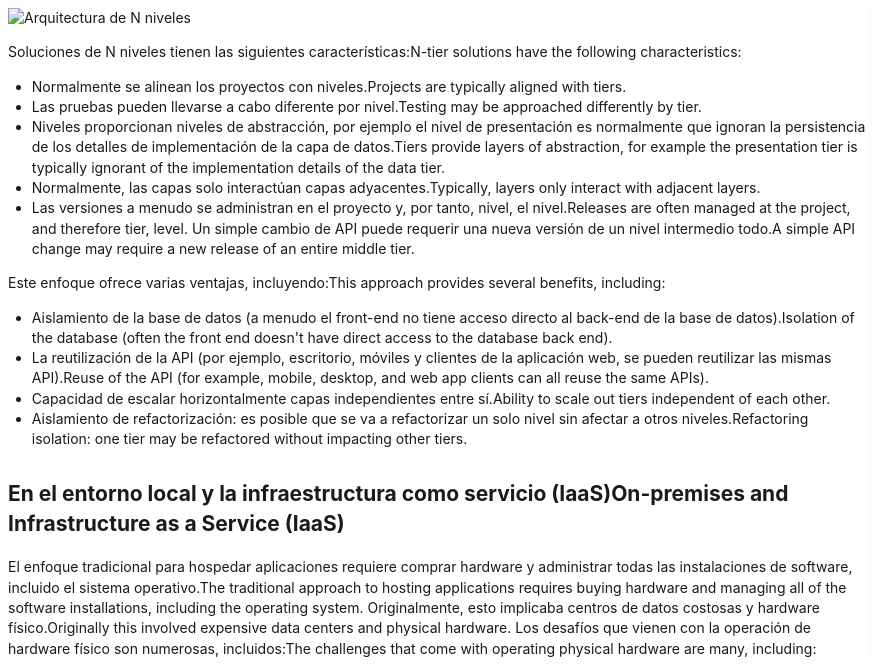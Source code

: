 ![Arquitectura de N niveles](./media/n-tier-architecture.png)

<span data-ttu-id="a17c9-114">Soluciones de N niveles tienen las siguientes características:</span><span class="sxs-lookup"><span data-stu-id="a17c9-114">N-tier solutions have the following characteristics:</span></span>

* <span data-ttu-id="a17c9-115">Normalmente se alinean los proyectos con niveles.</span><span class="sxs-lookup"><span data-stu-id="a17c9-115">Projects are typically aligned with tiers.</span></span>
* <span data-ttu-id="a17c9-116">Las pruebas pueden llevarse a cabo diferente por nivel.</span><span class="sxs-lookup"><span data-stu-id="a17c9-116">Testing may be approached differently by tier.</span></span>
* <span data-ttu-id="a17c9-117">Niveles proporcionan niveles de abstracción, por ejemplo el nivel de presentación es normalmente que ignoran la persistencia de los detalles de implementación de la capa de datos.</span><span class="sxs-lookup"><span data-stu-id="a17c9-117">Tiers provide layers of abstraction, for example the presentation tier is typically ignorant of the implementation details of the data tier.</span></span>
* <span data-ttu-id="a17c9-118">Normalmente, las capas solo interactúan capas adyacentes.</span><span class="sxs-lookup"><span data-stu-id="a17c9-118">Typically, layers only interact with adjacent layers.</span></span>
* <span data-ttu-id="a17c9-119">Las versiones a menudo se administran en el proyecto y, por tanto, nivel, el nivel.</span><span class="sxs-lookup"><span data-stu-id="a17c9-119">Releases are often managed at the project, and therefore tier, level.</span></span> <span data-ttu-id="a17c9-120">Un simple cambio de API puede requerir una nueva versión de un nivel intermedio todo.</span><span class="sxs-lookup"><span data-stu-id="a17c9-120">A simple API change may require a new release of an entire middle tier.</span></span>

<span data-ttu-id="a17c9-121">Este enfoque ofrece varias ventajas, incluyendo:</span><span class="sxs-lookup"><span data-stu-id="a17c9-121">This approach provides several benefits, including:</span></span>

* <span data-ttu-id="a17c9-122">Aislamiento de la base de datos (a menudo el front-end no tiene acceso directo al back-end de la base de datos).</span><span class="sxs-lookup"><span data-stu-id="a17c9-122">Isolation of the database (often the front end doesn't have direct access to the database back end).</span></span>
* <span data-ttu-id="a17c9-123">La reutilización de la API (por ejemplo, escritorio, móviles y clientes de la aplicación web, se pueden reutilizar las mismas API).</span><span class="sxs-lookup"><span data-stu-id="a17c9-123">Reuse of the API (for example, mobile, desktop, and web app clients can all reuse the same APIs).</span></span>
* <span data-ttu-id="a17c9-124">Capacidad de escalar horizontalmente capas independientes entre sí.</span><span class="sxs-lookup"><span data-stu-id="a17c9-124">Ability to scale out tiers independent of each other.</span></span>
* <span data-ttu-id="a17c9-125">Aislamiento de refactorización: es posible que se va a refactorizar un solo nivel sin afectar a otros niveles.</span><span class="sxs-lookup"><span data-stu-id="a17c9-125">Refactoring isolation: one tier may be refactored without impacting other tiers.</span></span>

## <a name="on-premises-and-infrastructure-as-a-service-iaas"></a><span data-ttu-id="a17c9-126">En el entorno local y la infraestructura como servicio (IaaS)</span><span class="sxs-lookup"><span data-stu-id="a17c9-126">On-premises and Infrastructure as a Service (IaaS)</span></span>

<span data-ttu-id="a17c9-127">El enfoque tradicional para hospedar aplicaciones requiere comprar hardware y administrar todas las instalaciones de software, incluido el sistema operativo.</span><span class="sxs-lookup"><span data-stu-id="a17c9-127">The traditional approach to hosting applications requires buying hardware and managing all of the software installations, including the operating system.</span></span> <span data-ttu-id="a17c9-128">Originalmente, esto implicaba centros de datos costosas y hardware físico.</span><span class="sxs-lookup"><span data-stu-id="a17c9-128">Originally this involved expensive data centers and physical hardware.</span></span> <span data-ttu-id="a17c9-129">Los desafíos que vienen con la operación de hardware físico son numerosas, incluidos:</span><span class="sxs-lookup"><span data-stu-id="a17c9-129">The challenges that come with operating physical hardware are many, including:</span></span>
